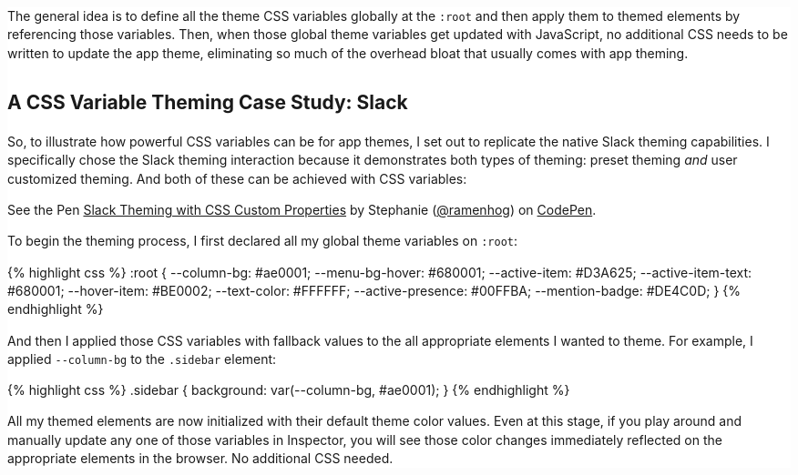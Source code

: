 The general idea is to define all the theme CSS variables globally at the `:root` and then apply them to themed elements by referencing those variables. Then, when those global theme variables get updated with JavaScript, no additional CSS needs to be written to update the app theme, eliminating so much of the overhead bloat that usually comes with app theming.

## A CSS Variable Theming Case Study: Slack

So, to illustrate how powerful CSS variables can be for app themes, I set out to replicate the native Slack theming capabilities. I specifically chose the Slack theming interaction because it demonstrates both types of theming: preset theming _and_ user customized theming. And both of these can be achieved with CSS variables:

<p data-height="667" data-theme-id="28475" data-slug-hash="9f1a661a030f628204e781615515e103" data-default-tab="result" data-user="ramenhog" data-embed-version="2" data-pen-title="Slack Theming with CSS Custom Properties" class="codepen">See the Pen <a href="https://codepen.io/ramenhog/pen/9f1a661a030f628204e781615515e103/">Slack Theming with CSS Custom Properties</a> by Stephanie (<a href="https://codepen.io/ramenhog">@ramenhog</a>) on <a href="https://codepen.io">CodePen</a>.</p>
<script async src="https://production-assets.codepen.io/assets/embed/ei.js"></script>

To begin the theming process, I first declared all my global theme variables on `:root`:

{% highlight css %}
:root {
  --column-bg: #ae0001;
  --menu-bg-hover: #680001;
  --active-item: #D3A625;
  --active-item-text: #680001;
  --hover-item: #BE0002;
  --text-color: #FFFFFF;
  --active-presence: #00FFBA;
  --mention-badge: #DE4C0D;
}
{% endhighlight %}

And then I applied those CSS variables with fallback values to the all appropriate elements I wanted to theme. For example, I applied `--column-bg` to the `.sidebar` element:

{% highlight css %}
.sidebar {
  background: var(--column-bg, #ae0001);
}
{% endhighlight %}

All my themed elements are now initialized with their default theme color values. Even at this stage, if you play around and manually update any one of those variables in Inspector, you will see those color changes immediately reflected on the appropriate elements in the browser. No additional CSS needed.
